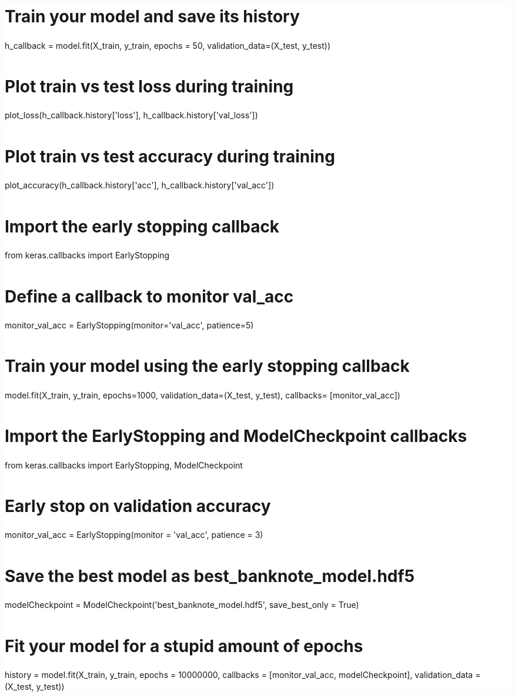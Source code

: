 

# Train your model and save its history
h_callback = model.fit(X_train, y_train, epochs = 50,
                    validation_data=(X_test, y_test))

# Plot train vs test loss during training
plot_loss(h_callback.history['loss'], h_callback.history['val_loss'])

# Plot train vs test accuracy during training
plot_accuracy(h_callback.history['acc'], h_callback.history['val_acc'])

# Import the early stopping callback
from keras.callbacks import EarlyStopping

# Define a callback to monitor val_acc
monitor_val_acc = EarlyStopping(monitor='val_acc', 
                       patience=5)

# Train your model using the early stopping callback
model.fit(X_train, y_train, 
           epochs=1000, validation_data=(X_test, y_test),
           callbacks= [monitor_val_acc])



# Import the EarlyStopping and ModelCheckpoint callbacks
from keras.callbacks import EarlyStopping, ModelCheckpoint

# Early stop on validation accuracy
monitor_val_acc = EarlyStopping(monitor = 'val_acc', patience = 3)

# Save the best model as best_banknote_model.hdf5
modelCheckpoint = ModelCheckpoint('best_banknote_model.hdf5', save_best_only = True)

# Fit your model for a stupid amount of epochs
history = model.fit(X_train, y_train,
                    epochs = 10000000,
                    callbacks = [monitor_val_acc, modelCheckpoint],
                    validation_data = (X_test, y_test))
                    